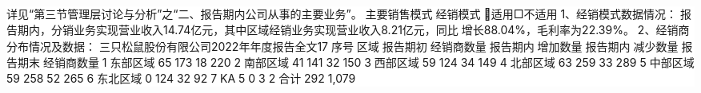 详见“第三节管理层讨论与分析”之“二、报告期内公司从事的主要业务”。
主要销售模式
经销模式
适用□不适用
1、经销模式数据情况：
报告期内，分销业务实现营业收入14.74亿元，其中区域经销业务实现营业收入8.21亿元，同比
增长88.04%，毛利率为22.39%。
2、经销商分布情况及数据：
三只松鼠股份有限公司2022年年度报告全文17
序号
区域
报告期初
经销商数量
报告期内
增加数量
报告期内
减少数量
报告期末
经销商数量
1
东部区域
65
173
18
220
2
南部区域
41
141
32
150
3
西部区域
59
124
34
149
4
北部区域
63
259
33
289
5
中部区域
59
258
52
265
6
东北区域
0
124
32
92
7
KA
5
0
3
2
合计
292
1,079